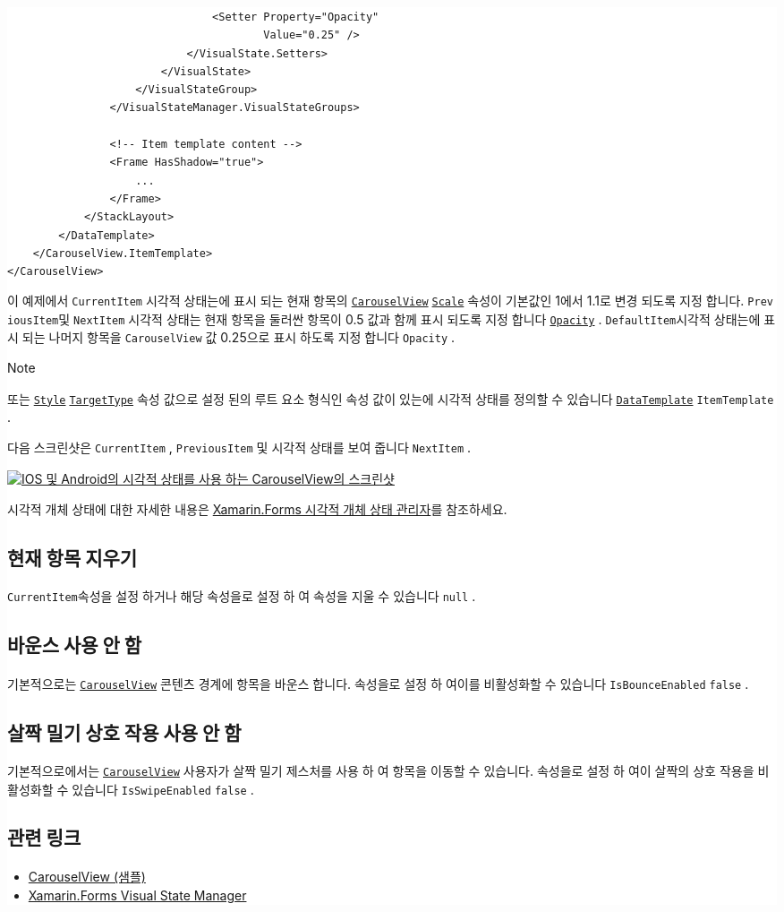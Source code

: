 ```xaml
                                <Setter Property="Opacity"
                                        Value="0.25" />
                            </VisualState.Setters>
                        </VisualState>
                    </VisualStateGroup>
                </VisualStateManager.VisualStateGroups>

                <!-- Item template content -->
                <Frame HasShadow="true">
                    ...
                </Frame>
            </StackLayout>
        </DataTemplate>
    </CarouselView.ItemTemplate>
</CarouselView>
```

이 예제에서 `CurrentItem` 시각적 상태는에 표시 되는 현재 항목의 [`CarouselView`](xref:Xamarin.Forms.CarouselView) [`Scale`](xref:Xamarin.Forms.VisualElement.Scale) 속성이 기본값인 1에서 1.1로 변경 되도록 지정 합니다. `PreviousItem`및 `NextItem` 시각적 상태는 현재 항목을 둘러싼 항목이 0.5 값과 함께 표시 되도록 지정 합니다 [`Opacity`](xref:Xamarin.Forms.VisualElement.Opacity) . `DefaultItem`시각적 상태는에 표시 되는 나머지 항목을 `CarouselView` 값 0.25으로 표시 하도록 지정 합니다 `Opacity` .

> [!NOTE]
> 또는 [`Style`](xref:Xamarin.Forms.Style) [`TargetType`](xref:Xamarin.Forms.Style.TargetType) 속성 값으로 설정 된의 루트 요소 형식인 속성 값이 있는에 시각적 상태를 정의할 수 있습니다 [`DataTemplate`](xref:Xamarin.Forms.DataTemplate) `ItemTemplate` .

다음 스크린샷은 `CurrentItem` , `PreviousItem` 및 시각적 상태를 보여 줍니다 `NextItem` .

[![IOS 및 Android의 시각적 상태를 사용 하는 CarouselView의 스크린샷](interaction-images/visual-states.png "CarouselView 시각적 상태")](interaction-images/visual-states-large.png#lightbox "CarouselView 시각적 상태")

시각적 개체 상태에 대한 자세한 내용은 [Xamarin.Forms 시각적 개체 상태 관리자](~/xamarin-forms/user-interface/visual-state-manager.md)를 참조하세요.

## <a name="clear-the-current-item"></a>현재 항목 지우기

`CurrentItem`속성을 설정 하거나 해당 속성을로 설정 하 여 속성을 지울 수 있습니다 `null` .

## <a name="disable-bounce"></a>바운스 사용 안 함

기본적으로는 [`CarouselView`](xref:Xamarin.Forms.CarouselView) 콘텐츠 경계에 항목을 바운스 합니다. 속성을로 설정 하 여이를 비활성화할 수 있습니다 `IsBounceEnabled` `false` .

## <a name="disable-swipe-interaction"></a>살짝 밀기 상호 작용 사용 안 함

기본적으로에서는 [`CarouselView`](xref:Xamarin.Forms.CarouselView) 사용자가 살짝 밀기 제스처를 사용 하 여 항목을 이동할 수 있습니다. 속성을로 설정 하 여이 살짝의 상호 작용을 비활성화할 수 있습니다 `IsSwipeEnabled` `false` .

## <a name="related-links"></a>관련 링크

- [CarouselView (샘플)](/samples/xamarin/xamarin-forms-samples/userinterface-carouselviewdemos/)
- [Xamarin.Forms Visual State Manager](~/xamarin-forms/user-interface/visual-state-manager.md)